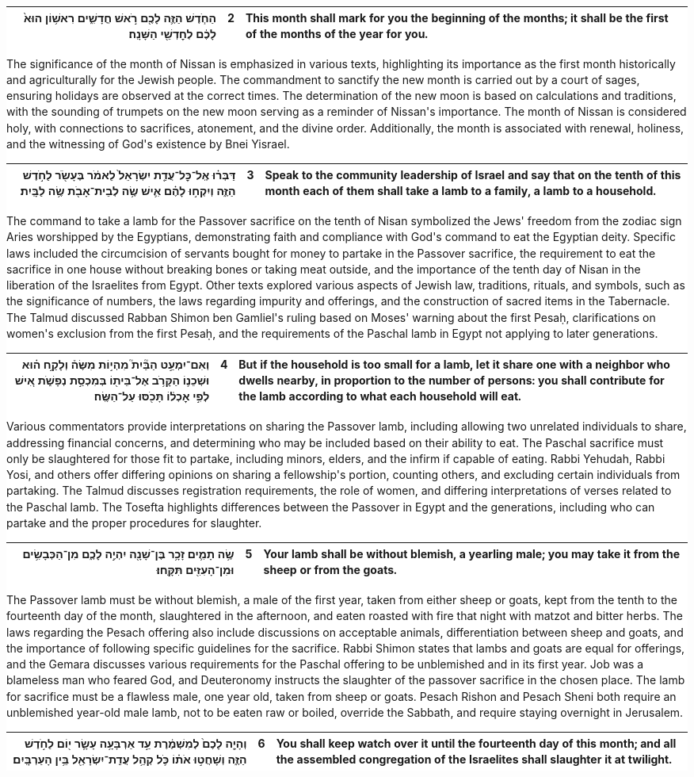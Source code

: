 |הַחֹ֧דֶשׁ הַזֶּ֛ה לָכֶ֖ם רֹ֣אשׁ חֳדָשִׁ֑ים רִאשׁ֥וֹן הוּא֙ לָכֶ֔ם לְחׇדְשֵׁ֖י הַשָּׁנָֽה׃|2|This month shall mark for you the beginning of the months; it shall be the first of the months of the year for you.|
|--:|:-:|:--|

The significance of the month of Nissan is emphasized in various texts, highlighting its importance as the first month historically and agriculturally for the Jewish people. The commandment to sanctify the new month is carried out by a court of sages, ensuring holidays are observed at the correct times. The determination of the new moon is based on calculations and traditions, with the sounding of trumpets on the new moon serving as a reminder of Nissan's importance. The month of Nissan is considered holy, with connections to sacrifices, atonement, and the divine order. Additionally, the month is associated with renewal, holiness, and the witnessing of God's existence by Bnei Yisrael. 

|דַּבְּר֗וּ אֶֽל־כׇּל־עֲדַ֤ת יִשְׂרָאֵל֙ לֵאמֹ֔ר בֶּעָשֹׂ֖ר לַחֹ֣דֶשׁ הַזֶּ֑ה וְיִקְח֣וּ לָהֶ֗ם אִ֛ישׁ שֶׂ֥ה לְבֵית־אָבֹ֖ת שֶׂ֥ה לַבָּֽיִת׃|3|Speak to the community leadership of Israel  and say that on the tenth of this month each of them shall take a lamb  to a family, a lamb to a household.|
|--:|:-:|:--|

The command to take a lamb for the Passover sacrifice on the tenth of Nisan symbolized the Jews' freedom from the zodiac sign Aries worshipped by the Egyptians, demonstrating faith and compliance with God's command to eat the Egyptian deity. Specific laws included the circumcision of servants bought for money to partake in the Passover sacrifice, the requirement to eat the sacrifice in one house without breaking bones or taking meat outside, and the importance of the tenth day of Nisan in the liberation of the Israelites from Egypt. Other texts explored various aspects of Jewish law, traditions, rituals, and symbols, such as the significance of numbers, the laws regarding impurity and offerings, and the construction of sacred items in the Tabernacle. The Talmud discussed Rabban Shimon ben Gamliel's ruling based on Moses' warning about the first Pesaḥ, clarifications on women's exclusion from the first Pesaḥ, and the requirements of the Paschal lamb in Egypt not applying to later generations. 

|וְאִם־יִמְעַ֣ט הַבַּ֘יִת֮ מִהְי֣וֹת מִשֶּׂה֒ וְלָקַ֣ח ה֗וּא וּשְׁכֵנ֛וֹ הַקָּרֹ֥ב אֶל־בֵּית֖וֹ בְּמִכְסַ֣ת נְפָשֹׁ֑ת אִ֚ישׁ לְפִ֣י אׇכְל֔וֹ תָּכֹ֖סּוּ עַל־הַשֶּֽׂה׃|4|But if the household is too small for a lamb, let it share one with a neighbor who dwells nearby, in proportion to the number of persons: you shall contribute for the lamb according to what each household will eat.|
|--:|:-:|:--|

Various commentators provide interpretations on sharing the Passover lamb, including allowing two unrelated individuals to share, addressing financial concerns, and determining who may be included based on their ability to eat. The Paschal sacrifice must only be slaughtered for those fit to partake, including minors, elders, and the infirm if capable of eating. Rabbi Yehudah, Rabbi Yosi, and others offer differing opinions on sharing a fellowship's portion, counting others, and excluding certain individuals from partaking. The Talmud discusses registration requirements, the role of women, and differing interpretations of verses related to the Paschal lamb. The Tosefta highlights differences between the Passover in Egypt and the generations, including who can partake and the proper procedures for slaughter. 

|שֶׂ֥ה תָמִ֛ים זָכָ֥ר בֶּן־שָׁנָ֖ה יִהְיֶ֣ה לָכֶ֑ם מִן־הַכְּבָשִׂ֥ים וּמִן־הָעִזִּ֖ים תִּקָּֽחוּ׃|5|Your lamb shall be without blemish, a yearling male; you may take it from the sheep or from the goats.|
|--:|:-:|:--|

The Passover lamb must be without blemish, a male of the first year, taken from either sheep or goats, kept from the tenth to the fourteenth day of the month, slaughtered in the afternoon, and eaten roasted with fire that night with matzot and bitter herbs. The laws regarding the Pesach offering also include discussions on acceptable animals, differentiation between sheep and goats, and the importance of following specific guidelines for the sacrifice. Rabbi Shimon states that lambs and goats are equal for offerings, and the Gemara discusses various requirements for the Paschal offering to be unblemished and in its first year. Job was a blameless man who feared God, and Deuteronomy instructs the slaughter of the passover sacrifice in the chosen place. The lamb for sacrifice must be a flawless male, one year old, taken from sheep or goats. Pesach Rishon and Pesach Sheni both require an unblemished year-old male lamb, not to be eaten raw or boiled, override the Sabbath, and require staying overnight in Jerusalem. 

|וְהָיָ֤ה לָכֶם֙ לְמִשְׁמֶ֔רֶת עַ֣ד אַרְבָּעָ֥ה עָשָׂ֛ר י֖וֹם לַחֹ֣דֶשׁ הַזֶּ֑ה וְשָׁחֲט֣וּ אֹת֗וֹ כֹּ֛ל קְהַ֥ל עֲדַֽת־יִשְׂרָאֵ֖ל בֵּ֥ין הָעַרְבָּֽיִם׃|6|You shall keep watch over it until the fourteenth day of this month; and all the assembled congregation of the Israelites shall slaughter it at twilight.|
|--:|:-:|:--|
